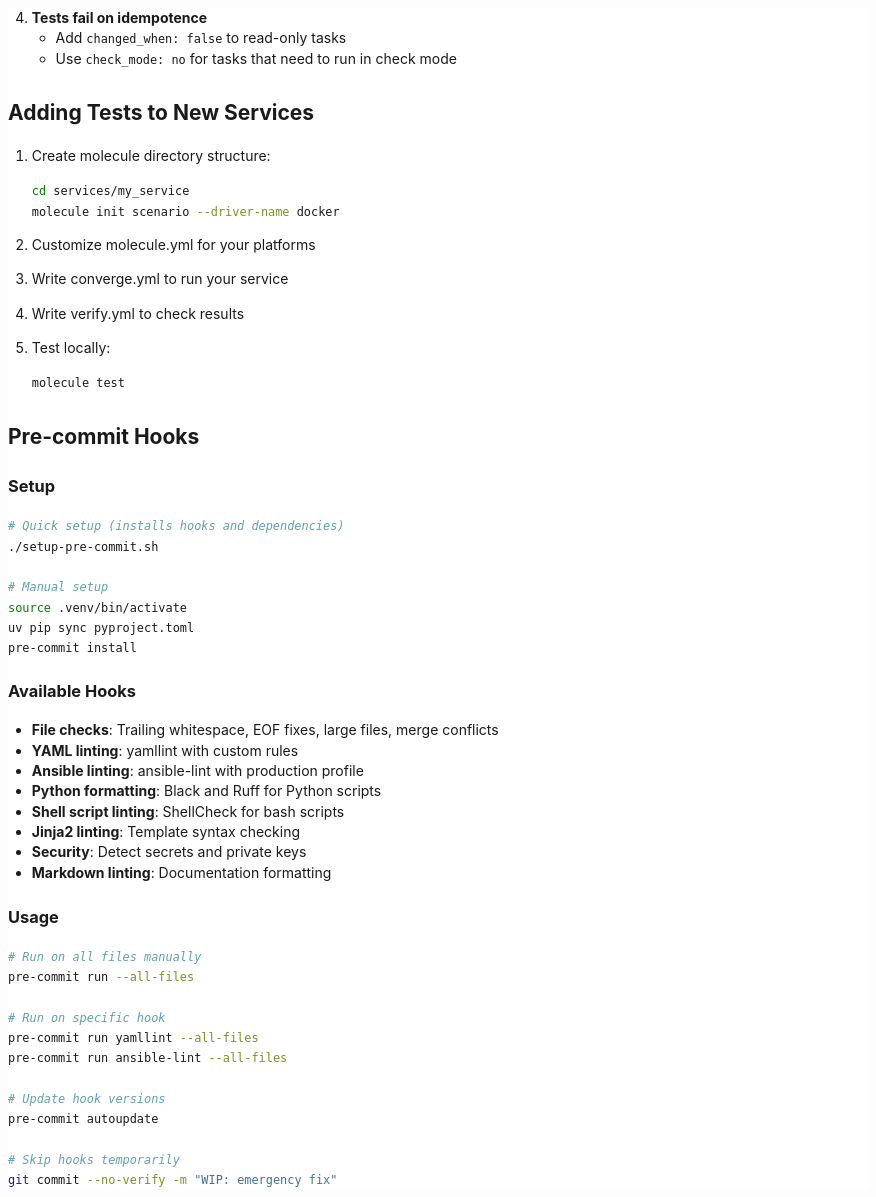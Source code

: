 4. **Tests fail on idempotence**
   - Add `changed_when: false` to read-only tasks
   - Use `check_mode: no` for tasks that need to run in check mode

## Adding Tests to New Services

1. Create molecule directory structure:
   ```bash
   cd services/my_service
   molecule init scenario --driver-name docker
   ```

2. Customize molecule.yml for your platforms

3. Write converge.yml to run your service

4. Write verify.yml to check results

5. Test locally:
   ```bash
   molecule test
   ```

## Pre-commit Hooks

### Setup
```bash
# Quick setup (installs hooks and dependencies)
./setup-pre-commit.sh

# Manual setup
source .venv/bin/activate
uv pip sync pyproject.toml
pre-commit install
```

### Available Hooks
- **File checks**: Trailing whitespace, EOF fixes, large files, merge conflicts
- **YAML linting**: yamllint with custom rules
- **Ansible linting**: ansible-lint with production profile
- **Python formatting**: Black and Ruff for Python scripts
- **Shell script linting**: ShellCheck for bash scripts
- **Jinja2 linting**: Template syntax checking
- **Security**: Detect secrets and private keys
- **Markdown linting**: Documentation formatting

### Usage
```bash
# Run on all files manually
pre-commit run --all-files

# Run on specific hook
pre-commit run yamllint --all-files
pre-commit run ansible-lint --all-files

# Update hook versions
pre-commit autoupdate

# Skip hooks temporarily
git commit --no-verify -m "WIP: emergency fix"
```
